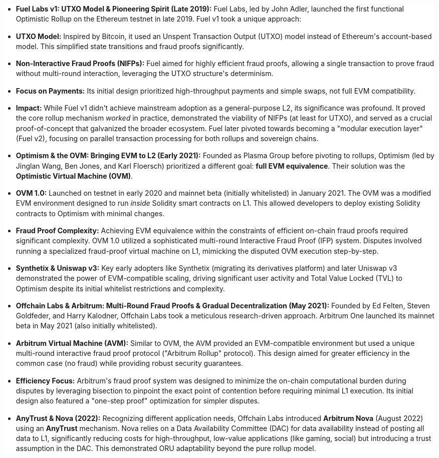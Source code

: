 *   **Fuel Labs v1: UTXO Model & Pioneering Spirit (Late 2019):** Fuel Labs, led by John Adler, launched the first functional Optimistic Rollup on the Ethereum testnet in late 2019. Fuel v1 took a unique approach:

*   **UTXO Model:** Inspired by Bitcoin, it used an Unspent Transaction Output (UTXO) model instead of Ethereum's account-based model. This simplified state transitions and fraud proofs significantly.

*   **Non-Interactive Fraud Proofs (NIFPs):** Fuel aimed for highly efficient fraud proofs, allowing a single transaction to prove fraud without multi-round interaction, leveraging the UTXO structure's determinism.

*   **Focus on Payments:** Its initial design prioritized high-throughput payments and simple swaps, not full EVM compatibility.

*   **Impact:** While Fuel v1 didn't achieve mainstream adoption as a general-purpose L2, its significance was profound. It proved the core rollup mechanism *worked* in practice, demonstrated the viability of NIFPs (at least for UTXO), and served as a crucial proof-of-concept that galvanized the broader ecosystem. Fuel later pivoted towards becoming a "modular execution layer" (Fuel v2), focusing on parallel transaction processing for both rollups and sovereign chains.

*   **Optimism & the OVM: Bringing EVM to L2 (Early 2021):** Founded as Plasma Group before pivoting to rollups, Optimism (led by Jinglan Wang, Ben Jones, and Karl Floersch) prioritized a different goal: **full EVM equivalence**. Their solution was the **Optimistic Virtual Machine (OVM)**.

*   **OVM 1.0:** Launched on testnet in early 2020 and mainnet beta (initially whitelisted) in January 2021. The OVM was a modified EVM environment designed to run *inside* Solidity smart contracts on L1. This allowed developers to deploy existing Solidity contracts to Optimism with minimal changes.

*   **Fraud Proof Complexity:** Achieving EVM equivalence within the constraints of efficient on-chain fraud proofs required significant complexity. OVM 1.0 utilized a sophisticated multi-round Interactive Fraud Proof (IFP) system. Disputes involved running a specialized fraud-proof virtual machine on L1, mimicking the disputed OVM execution step-by-step.

*   **Synthetix & Uniswap v3:** Key early adopters like Synthetix (migrating its derivatives platform) and later Uniswap v3 demonstrated the power of EVM-compatible scaling, driving significant user activity and Total Value Locked (TVL) to Optimism despite its initial whitelist restrictions and complexity.

*   **Offchain Labs & Arbitrum: Multi-Round Fraud Proofs & Gradual Decentralization (May 2021):** Founded by Ed Felten, Steven Goldfeder, and Harry Kalodner, Offchain Labs took a meticulous research-driven approach. Arbitrum One launched its mainnet beta in May 2021 (also initially whitelisted).

*   **Arbitrum Virtual Machine (AVM):** Similar to OVM, the AVM provided an EVM-compatible environment but used a unique multi-round interactive fraud proof protocol ("Arbitrum Rollup" protocol). This design aimed for greater efficiency in the common case (no fraud) while providing robust security guarantees.

*   **Efficiency Focus:** Arbitrum's fraud proof system was designed to minimize the on-chain computational burden during disputes by leveraging bisection to pinpoint the exact point of contention before requiring minimal L1 execution. Its initial design also featured a "one-step proof" optimization for simpler disputes.

*   **AnyTrust & Nova (2022):** Recognizing different application needs, Offchain Labs introduced **Arbitrum Nova** (August 2022) using an **AnyTrust** mechanism. Nova relies on a Data Availability Committee (DAC) for data availability instead of posting all data to L1, significantly reducing costs for high-throughput, low-value applications (like gaming, social) but introducing a trust assumption in the DAC. This demonstrated ORU adaptability beyond the pure rollup model.
